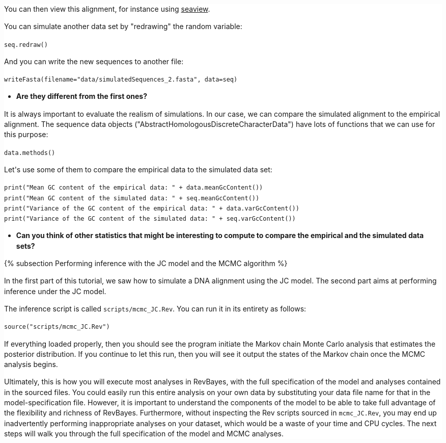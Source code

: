 You can then view this alignment, for instance using
[seaview](http://doua.prabi.fr/software/seaview).

You can simulate another data set by "redrawing" the random variable:
```
seq.redraw()
```

And you can write the new sequences to another file:
```
writeFasta(filename="data/simulatedSequences_2.fasta", data=seq)
```
-   **Are they different from the first ones?**

It is always important to evaluate the realism of simulations. In our case, we
can compare the simulated alignment to the empirical alignment.
The sequence data objects ("AbstractHomologousDiscreteCharacterData")
have lots of functions that we can use for this purpose:
```
data.methods()
```

Let's use some of them to compare the empirical data to the simulated data set:
```
print("Mean GC content of the empirical data: " + data.meanGcContent())
print("Mean GC content of the simulated data: " + seq.meanGcContent())
print("Variance of the GC content of the empirical data: " + data.varGcContent())
print("Variance of the GC content of the simulated data: " + seq.varGcContent())
```
-   **Can you think of other statistics that might be interesting to compute
to compare the empirical and the simulated data sets?**


{% subsection Performing inference with the JC model and the MCMC algorithm %}

In the first part of this tutorial, we saw how to simulate a DNA alignment
using the JC model.
The second part aims at performing inference under the JC model.

The inference script is called `scripts/mcmc_JC.Rev`.
You can run it in its entirety as follows:

```
source("scripts/mcmc_JC.Rev")
```


If everything loaded properly, then you should see the program initiate
the Markov chain Monte Carlo analysis that estimates the posterior
distribution. If you continue to let this run, then you will see it
output the states of the Markov chain once the MCMC analysis begins.

Ultimately, this is how you will execute most analyses in RevBayes, with the full
specification of the model and analyses contained in the sourced files.
You could easily run this entire analysis on your own data by substituting your
data file name for that in the model-specification file. However, it is important
to understand the components of the model to be able to take full advantage of
the flexibility and richness of RevBayes. Furthermore, without inspecting the
Rev scripts sourced in `mcmc_JC.Rev`, you may end up inadvertently performing
inappropriate analyses on your dataset, which would be a waste of your time and
CPU cycles. The next steps will walk you through the full specification of the
model and MCMC analyses.
